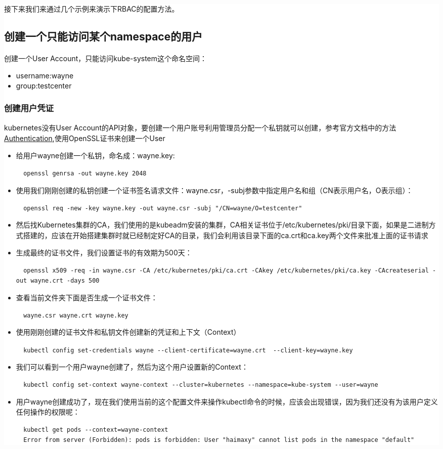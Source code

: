 接下来我们来通过几个示例来演示下RBAC的配置方法。

## 创建一个只能访问某个namespace的用户

创建一个User Account，只能访问kube-system这个命名空间：

* username:wayne
* group:testcenter

### 创建用户凭证

kubernetes没有User Account的API对象，要创建一个用户账号利用管理员分配一个私钥就可以创建，参考官方文档中的方法[Authentication](https://kubernetes.io/docs/reference/access-authn-authz/authentication/),使用OpenSSL证书来创建一个User

* 给用户wayne创建一个私钥，命名成：wayne.key:

  ```text
    openssl genrsa -out wayne.key 2048
  ```

* 使用我们刚刚创建的私钥创建一个证书签名请求文件：wayne.csr，-subj参数中指定用户名和组（CN表示用户名，O表示组）：

  ```text
    openssl req -new -key wayne.key -out wayne.csr -subj "/CN=wayne/O=testcenter"
  ```

* 然后找Kubernetes集群的CA，我们使用的是kubeadm安装的集群，CA相关证书位于/etc/kubernetes/pki/目录下面，如果是二进制方式搭建的，应该在开始搭建集群时就已经制定好CA的目录，我们会利用该目录下面的ca.crt和ca.key两个文件来批准上面的证书请求
* 生成最终的证书文件，我们设置证书的有效期为500天：

  ```text
    openssl x509 -req -in wayne.csr -CA /etc/kubernetes/pki/ca.crt -CAkey /etc/kubernetes/pki/ca.key -CAcreateserial -out wayne.crt -days 500
  ```

* 查看当前文件夹下面是否生成一个证书文件：

  ```text
    wayne.csr wayne.crt wayne.key
  ```

* 使用刚刚创建的证书文件和私钥文件创建新的凭证和上下文（Context）

  ```text
    kubectl config set-credentials wayne --client-certificate=wayne.crt  --client-key=wayne.key
  ```

* 我们可以看到一个用户wayne创建了，然后为这个用户设置新的Context：

  ```text
    kubectl config set-context wayne-context --cluster=kubernetes --namespace=kube-system --user=wayne
  ```

* 用户wayne创建成功了，现在我们使用当前的这个配置文件来操作kubectl命令的时候，应该会出现错误，因为我们还没有为该用户定义任何操作的权限呢：

  ```text
    kubectl get pods --context=wayne-context
    Error from server (Forbidden): pods is forbidden: User "haimaxy" cannot list pods in the namespace "default"
  ```
